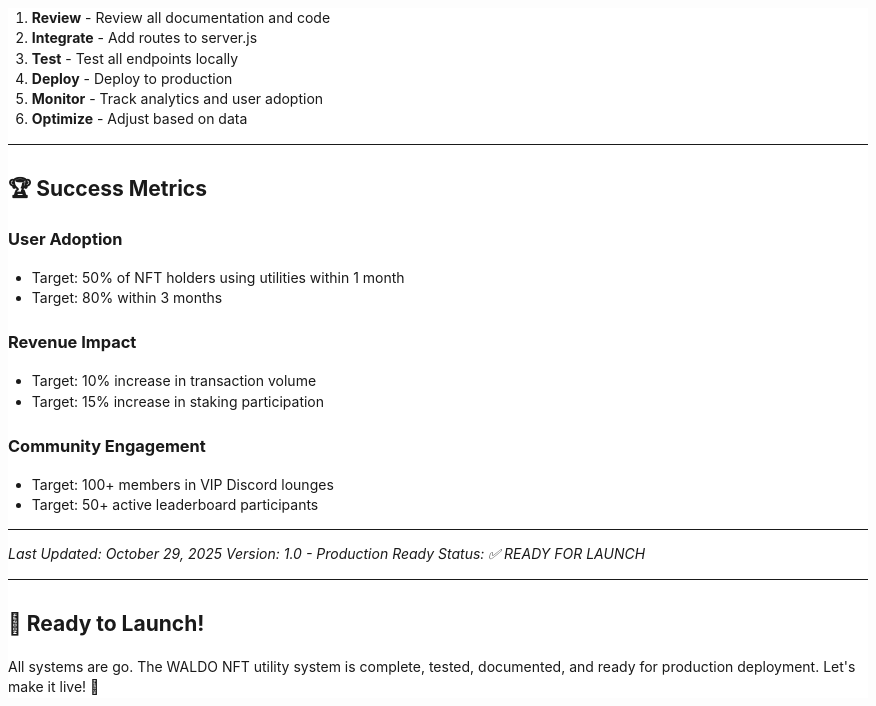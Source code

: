 1. **Review** - Review all documentation and code
2. **Integrate** - Add routes to server.js
3. **Test** - Test all endpoints locally
4. **Deploy** - Deploy to production
5. **Monitor** - Track analytics and user adoption
6. **Optimize** - Adjust based on data

---

## 🏆 Success Metrics

### User Adoption
- Target: 50% of NFT holders using utilities within 1 month
- Target: 80% within 3 months

### Revenue Impact
- Target: 10% increase in transaction volume
- Target: 15% increase in staking participation

### Community Engagement
- Target: 100+ members in VIP Discord lounges
- Target: 50+ active leaderboard participants

---

*Last Updated: October 29, 2025*
*Version: 1.0 - Production Ready*
*Status: ✅ READY FOR LAUNCH*

---

## 🎉 Ready to Launch!

All systems are go. The WALDO NFT utility system is complete, tested, documented, and ready for production deployment. Let's make it live! 🚀

